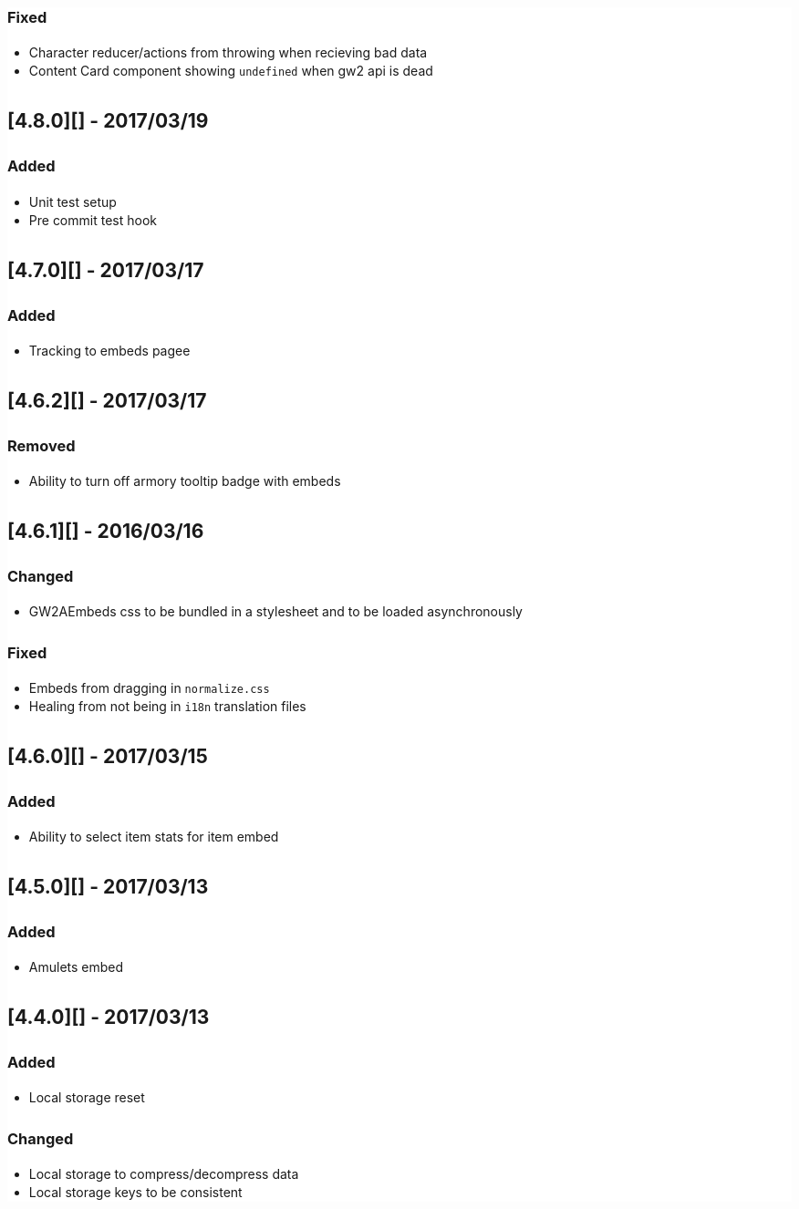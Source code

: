 ### Fixed
- Character reducer/actions from throwing when recieving bad data
- Content Card component showing `undefined` when gw2 api is dead

## [4.8.0][] - 2017/03/19
### Added
- Unit test setup
- Pre commit test hook

## [4.7.0][] - 2017/03/17
### Added
- Tracking to embeds pagee

## [4.6.2][] - 2017/03/17
### Removed
- Ability to turn off armory tooltip badge with embeds

## [4.6.1][] - 2016/03/16
### Changed
- GW2AEmbeds css to be bundled in a stylesheet and to be loaded asynchronously

### Fixed
- Embeds from dragging in `normalize.css`
- Healing from not being in `i18n` translation files

## [4.6.0][] - 2017/03/15
### Added
- Ability to select item stats for item embed

## [4.5.0][] - 2017/03/13
### Added
- Amulets embed

## [4.4.0][] - 2017/03/13
### Added
- Local storage reset

### Changed
- Local storage to compress/decompress data
- Local storage keys to be consistent


[Unreleased]: https://github.com/madou/armory-react/compare/v4.29.2...HEAD
[4.29.2]: https://github.com/madou/armory-react/compare/v4.29.1...v4.29.2
[4.29.1]: https://github.com/madou/armory-react/compare/v4.29.0...v4.29.1
[4.29.0]: https://github.com/madou/armory-react/compare/v4.28.1...v4.29.0
[4.28.1]: https://github.com/madou/armory-react/compare/v4.28.0...v4.28.1
[4.28.0]: https://github.com/madou/armory-react/compare/v4.27.0...v4.28.0
[4.27.0]: https://github.com/madou/armory-react/compare/v4.26.7...v4.27.0
[4.26.7]: https://github.com/madou/armory-react/compare/v4.26.6...v4.26.7
[4.26.6]: https://github.com/madou/armory-react/compare/v4.26.5...v4.26.6
[4.26.5]: https://github.com/madou/armory-react/compare/v4.26.4...v4.26.5
[4.26.4]: https://github.com/madou/armory-react/compare/v4.26.3...v4.26.4
[4.26.3]: https://github.com/madou/armory-react/compare/v4.26.2...v4.26.3
[4.26.2]: https://github.com/madou/armory-react/compare/v4.26.1...v4.26.2
[4.26.1]: https://github.com/madou/armory-react/compare/v4.26.0...v4.26.1
[4.26.0]: https://github.com/madou/armory-react/compare/v4.25.0...v4.26.0
[4.25.0]: https://github.com/madou/armory-react/compare/v4.24.0...v4.25.0
[4.24.0]: https://github.com/madou/armory-react/compare/v4.23.1...v4.24.0
[4.23.1]: https://github.com/madou/armory-react/compare/v4.23.0...v4.23.1
[4.23.0]: https://github.com/madou/armory-react/compare/v4.22.0...v4.23.0
[4.22.0]: https://github.com/madou/armory-react/compare/v4.21.1...v4.22.0
[4.21.1]: https://github.com/madou/armory-react/compare/v4.21.0...v4.21.1
[4.21.0]: https://github.com/madou/armory-react/compare/v4.20.0...v4.21.0
[4.20.0]: https://github.com/madou/armory-react/compare/v4.19.0...v4.20.0
[4.19.0]: https://github.com/madou/armory-react/compare/v4.18.0...v4.19.0
[4.18.0]: https://github.com/madou/armory-react/compare/v4.17.0...v4.18.0
[4.17.0]: https://github.com/madou/armory-react/compare/v4.16.11...v4.17.0
[4.16.11]: https://github.com/madou/armory-react/compare/v4.16.10...v4.16.11
[4.16.10]: https://github.com/madou/armory-react/compare/v4.16.9...v4.16.10
[4.16.9]: https://github.com/madou/armory-react/compare/v4.16.8...v4.16.9
[4.16.8]: https://github.com/madou/armory-react/compare/v4.16.7...v4.16.8
[4.16.7]: https://github.com/madou/armory-react/compare/v4.16.6...v4.16.7
[4.16.6]: https://github.com/madou/armory-react/compare/v4.16.5...v4.16.6
[4.16.5]: https://github.com/madou/armory-react/compare/v4.16.4...v4.16.5
[4.16.4]: https://github.com/madou/armory-react/compare/v4.16.3...v4.16.4
[4.16.3]: https://github.com/madou/armory-react/compare/v4.16.2...v4.16.3
[4.16.2]: https://github.com/madou/armory-react/compare/v4.16.1...v4.16.2
[4.16.1]: https://github.com/madou/armory-react/compare/v4.16.0...v4.16.1
[4.16.0]: https://github.com/madou/armory-react/compare/v4.15.0...v4.16.0
[4.15.0]: https://github.com/madou/armory-react/compare/v4.14.2...v4.15.0
[4.14.2]: https://github.com/madou/armory-react/compare/v4.14.0...v4.14.2
[4.14.0]: https://github.com/madou/armory-react/compare/v4.14.0...v4.14.0
[4.14.0]: https://github.com/madou/armory-react/tree/v4.14.0